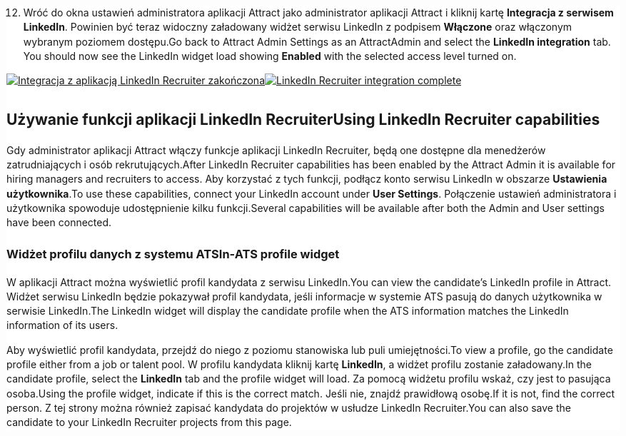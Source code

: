 12. <span data-ttu-id="036b3-132">Wróć do okna ustawień administratora aplikacji Attract jako administrator aplikacji Attract i kliknij kartę **Integracja z serwisem LinkedIn**. Powinien być teraz widoczny załadowany widżet serwisu LinkedIn z podpisem **Włączone** oraz włączonym wybranym poziomem dostępu.</span><span class="sxs-lookup"><span data-stu-id="036b3-132">Go back to Attract Admin Settings as an AttractAdmin and select the **LinkedIn integration** tab. You should now see the LinkedIn widget load showing **Enabled** with the selected access level turned on.</span></span>

<span data-ttu-id="036b3-133">[![Integracja z aplikacją LinkedIn Recruiter zakończona](./media/RSCSetupComplete.png)](./media/RSCSetupComplete.png)</span><span class="sxs-lookup"><span data-stu-id="036b3-133">[![LinkedIn Recruiter integration complete](./media/RSCSetupComplete.png)](./media/RSCSetupComplete.png)</span></span>

## <a name="using-linkedin-recruiter-capabilities"></a><span data-ttu-id="036b3-134">Używanie funkcji aplikacji LinkedIn Recruiter</span><span class="sxs-lookup"><span data-stu-id="036b3-134">Using LinkedIn Recruiter capabilities</span></span>

<span data-ttu-id="036b3-135">Gdy administrator aplikacji Attract włączy funkcje aplikacji LinkedIn Recruiter, będą one dostępne dla menedżerów zatrudniających i osób rekrutujących.</span><span class="sxs-lookup"><span data-stu-id="036b3-135">After LinkedIn Recruiter capabilities has been enabled by the Attract Admin it is available for hiring managers and recruiters to access.</span></span> <span data-ttu-id="036b3-136">Aby korzystać z tych funkcji, podłącz konto serwisu LinkedIn w obszarze **Ustawienia użytkownika**.</span><span class="sxs-lookup"><span data-stu-id="036b3-136">To use these capabilities, connect your LinkedIn account under **User Settings**.</span></span> <span data-ttu-id="036b3-137">Połączenie ustawień administratora i użytkownika spowoduje udostępnienie kilku funkcji.</span><span class="sxs-lookup"><span data-stu-id="036b3-137">Several capabilities will be available after both the Admin and User settings have been connected.</span></span>

### <a name="in-ats-profile-widget"></a><span data-ttu-id="036b3-138">Widżet profilu danych z systemu ATS</span><span class="sxs-lookup"><span data-stu-id="036b3-138">In-ATS profile widget</span></span>

<span data-ttu-id="036b3-139">W aplikacji Attract można wyświetlić profil kandydata z serwisu LinkedIn.</span><span class="sxs-lookup"><span data-stu-id="036b3-139">You can view the candidate’s LinkedIn profile in Attract.</span></span> <span data-ttu-id="036b3-140">Widżet serwisu LinkedIn będzie pokazywał profil kandydata, jeśli informacje w systemie ATS pasują do danych użytkownika w serwisie LinkedIn.</span><span class="sxs-lookup"><span data-stu-id="036b3-140">The LinkedIn widget will display the candidate profile when the ATS information matches the LinkedIn information of its users.</span></span>

<span data-ttu-id="036b3-141">Aby wyświetlić profil kandydata, przejdź do niego z poziomu stanowiska lub puli umiejętności.</span><span class="sxs-lookup"><span data-stu-id="036b3-141">To view a profile, go the candidate profile either from a job or talent pool.</span></span> <span data-ttu-id="036b3-142">W profilu kandydata kliknij kartę **LinkedIn**, a widżet profilu zostanie załadowany.</span><span class="sxs-lookup"><span data-stu-id="036b3-142">In the candidate profile, select the **LinkedIn** tab and the profile widget will load.</span></span> <span data-ttu-id="036b3-143">Za pomocą widżetu profilu wskaż, czy jest to pasująca osoba.</span><span class="sxs-lookup"><span data-stu-id="036b3-143">Using the profile widget, indicate if this is the correct match.</span></span> <span data-ttu-id="036b3-144">Jeśli nie, znajdź prawidłową osobę.</span><span class="sxs-lookup"><span data-stu-id="036b3-144">If it is not, find the correct person.</span></span> <span data-ttu-id="036b3-145">Z tej strony można również zapisać kandydata do projektów w usłudze LinkedIn Recruiter.</span><span class="sxs-lookup"><span data-stu-id="036b3-145">You can also save the candidate to your LinkedIn Recruiter projects from this page.</span></span>
